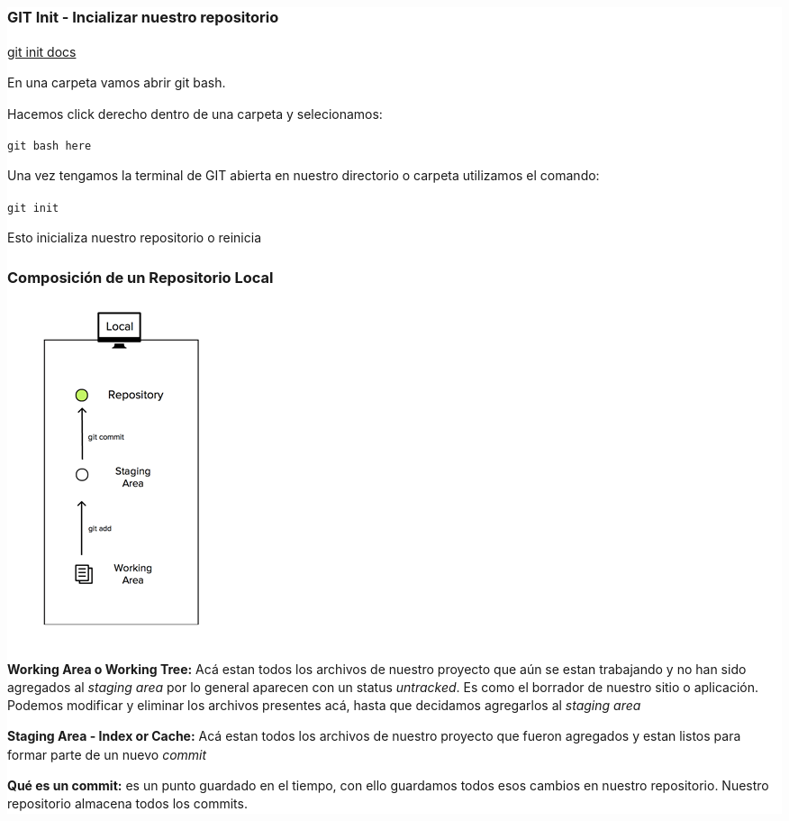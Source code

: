 ### GIT Init - Incializar nuestro repositorio

[git init docs](https://git-scm.com/docs/git-init)

En una carpeta vamos abrir git bash.

Hacemos click derecho dentro de una carpeta y selecionamos:

`````
git bash here
`````

Una vez tengamos la terminal de GIT abierta en nuestro directorio o carpeta utilizamos el comando: 

`````
git init
`````
Esto inicializa nuestro repositorio o reinicia

### Composición de un Repositorio Local

![img local repository composition](img-readme/local-repository-composition.png)

**Working Area o Working Tree:**
Acá estan todos los archivos de nuestro proyecto que aún se estan trabajando y no han sido agregados al *staging area* por lo general aparecen con un status *untracked*.
Es como el borrador de nuestro sitio o aplicación.
Podemos modificar y eliminar los archivos presentes acá, hasta que decidamos agregarlos al *staging area*

**Staging Area - Index or Cache:**
Acá estan todos los archivos de nuestro proyecto que fueron agregados y estan listos para formar parte de un nuevo *commit* 

**Qué es un commit:** es un punto guardado en el tiempo, con ello guardamos todos esos cambios en nuestro repositorio. Nuestro repositorio almacena todos los commits.
